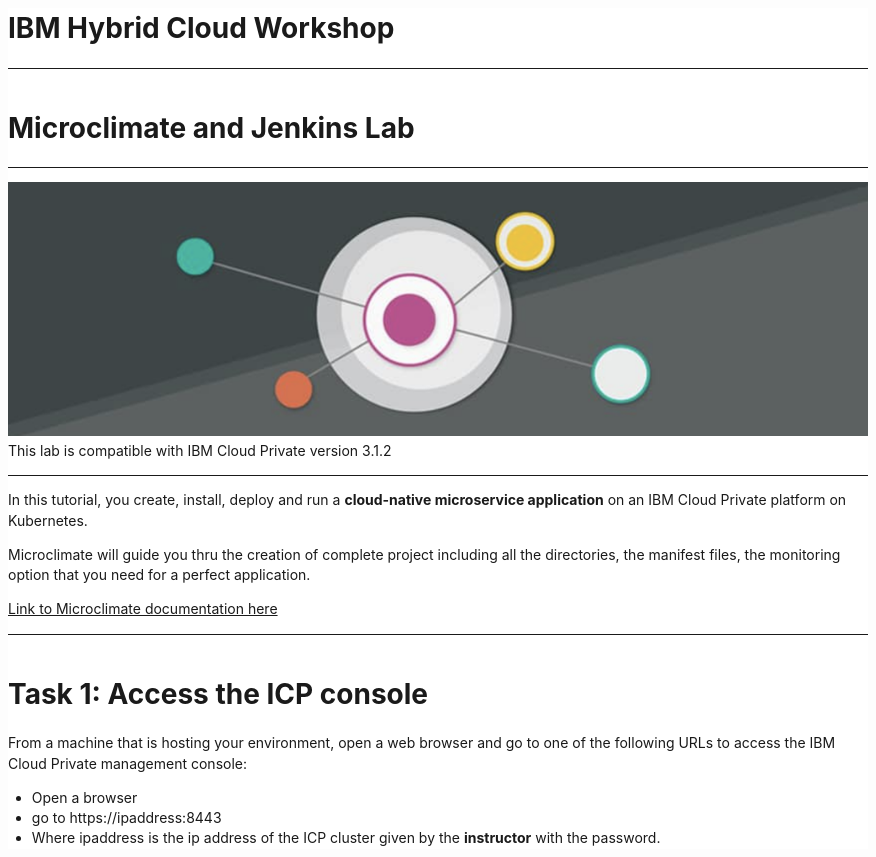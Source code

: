 # IBM Hybrid Cloud Workshop

---
# Microclimate and Jenkins Lab
---

![microclimate](images/mcmicroclimate.png)
This lab is compatible with IBM Cloud Private version 3.1.2

---


In this tutorial, you create, install, deploy and run a **cloud-native microservice application** on an IBM Cloud Private platform on Kubernetes.

Microclimate will guide you thru the creation of complete project including all the directories, the manifest files, the monitoring option that you need for a perfect application.

[Link to Microclimate documentation here](https://microclimate-dev2ops.github.io/)

---




# Task 1: Access the ICP console 


From a machine that is hosting your environment, open a web browser and go to one of the following URLs to access the IBM Cloud Private management console:
  - Open a browser
  - go to https://ipaddress:8443
  - Where ipaddress is the ip address of the ICP cluster given by the **instructor** with the password.
